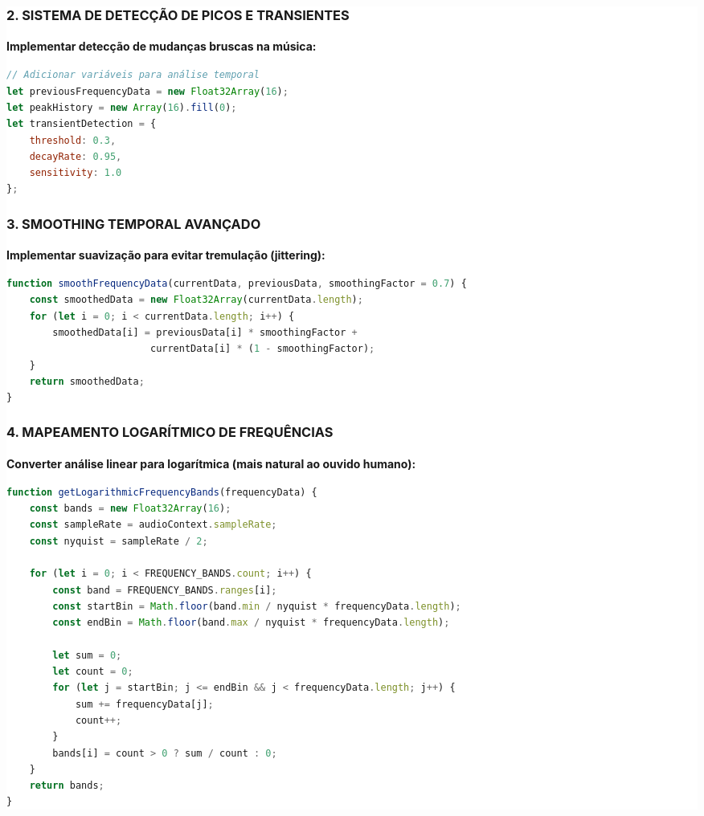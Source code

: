 ### 2. SISTEMA DE DETECÇÃO DE PICOS E TRANSIENTES
**Implementar detecção de mudanças bruscas na música:**

```javascript
// Adicionar variáveis para análise temporal
let previousFrequencyData = new Float32Array(16);
let peakHistory = new Array(16).fill(0);
let transientDetection = {
    threshold: 0.3,
    decayRate: 0.95,
    sensitivity: 1.0
};
```

### 3. SMOOTHING TEMPORAL AVANÇADO
**Implementar suavização para evitar tremulação (jittering):**

```javascript
function smoothFrequencyData(currentData, previousData, smoothingFactor = 0.7) {
    const smoothedData = new Float32Array(currentData.length);
    for (let i = 0; i < currentData.length; i++) {
        smoothedData[i] = previousData[i] * smoothingFactor + 
                         currentData[i] * (1 - smoothingFactor);
    }
    return smoothedData;
}
```

### 4. MAPEAMENTO LOGARÍTMICO DE FREQUÊNCIAS
**Converter análise linear para logarítmica (mais natural ao ouvido humano):**

```javascript
function getLogarithmicFrequencyBands(frequencyData) {
    const bands = new Float32Array(16);
    const sampleRate = audioContext.sampleRate;
    const nyquist = sampleRate / 2;
    
    for (let i = 0; i < FREQUENCY_BANDS.count; i++) {
        const band = FREQUENCY_BANDS.ranges[i];
        const startBin = Math.floor(band.min / nyquist * frequencyData.length);
        const endBin = Math.floor(band.max / nyquist * frequencyData.length);
        
        let sum = 0;
        let count = 0;
        for (let j = startBin; j <= endBin && j < frequencyData.length; j++) {
            sum += frequencyData[j];
            count++;
        }
        bands[i] = count > 0 ? sum / count : 0;
    }
    return bands;
}
```
